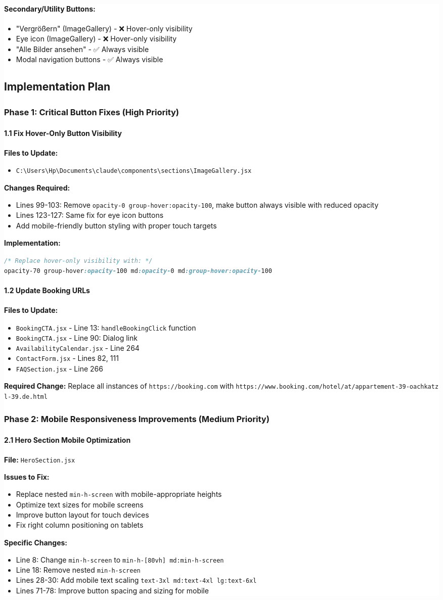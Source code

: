 #### **Secondary/Utility Buttons:**
- "Vergrößern" (ImageGallery) - ❌ Hover-only visibility
- Eye icon (ImageGallery) - ❌ Hover-only visibility
- "Alle Bilder ansehen" - ✅ Always visible
- Modal navigation buttons - ✅ Always visible

## Implementation Plan

### Phase 1: Critical Button Fixes (High Priority)

#### **1.1 Fix Hover-Only Button Visibility**
**Files to Update:**
- `C:\Users\Hp\Documents\claude\components\sections\ImageGallery.jsx`

**Changes Required:**
- Lines 99-103: Remove `opacity-0 group-hover:opacity-100`, make button always visible with reduced opacity
- Lines 123-127: Same fix for eye icon buttons
- Add mobile-friendly button styling with proper touch targets

**Implementation:**
```css
/* Replace hover-only visibility with: */
opacity-70 group-hover:opacity-100 md:opacity-0 md:group-hover:opacity-100
```

#### **1.2 Update Booking URLs**
**Files to Update:**
- `BookingCTA.jsx` - Line 13: `handleBookingClick` function
- `BookingCTA.jsx` - Line 90: Dialog link
- `AvailabilityCalendar.jsx` - Line 264
- `ContactForm.jsx` - Lines 82, 111
- `FAQSection.jsx` - Line 266

**Required Change:**
Replace all instances of `https://booking.com` with `https://www.booking.com/hotel/at/appartement-39-oachkatzl-39.de.html`

### Phase 2: Mobile Responsiveness Improvements (Medium Priority)

#### **2.1 Hero Section Mobile Optimization**
**File:** `HeroSection.jsx`

**Issues to Fix:**
- Replace nested `min-h-screen` with mobile-appropriate heights
- Optimize text sizes for mobile screens
- Improve button layout for touch devices
- Fix right column positioning on tablets

**Specific Changes:**
- Line 8: Change `min-h-screen` to `min-h-[80vh] md:min-h-screen`
- Line 18: Remove nested `min-h-screen`
- Lines 28-30: Add mobile text scaling `text-3xl md:text-4xl lg:text-6xl`
- Lines 71-78: Improve button spacing and sizing for mobile
